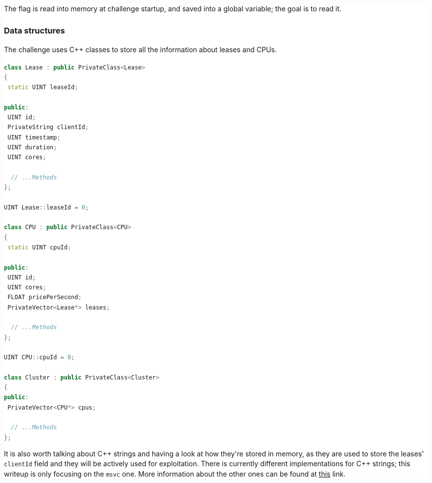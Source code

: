 The flag is read into memory at challenge startup, and saved into a global variable; the goal is to read it.

### Data structures

The challenge uses C++ classes to store all the information about leases and CPUs.

```cpp
class Lease : public PrivateClass<Lease>
{
 static UINT leaseId;

public:
 UINT id;
 PrivateString clientId;
 UINT timestamp;
 UINT duration;
 UINT cores;

  // ...Methods
};

UINT Lease::leaseId = 0;

class CPU : public PrivateClass<CPU>
{
 static UINT cpuId;

public:
 UINT id;
 UINT cores;
 FLOAT pricePerSecond;
 PrivateVector<Lease*> leases;

  // ...Methods
};

UINT CPU::cpuId = 0;

class Cluster : public PrivateClass<Cluster>
{
public:
 PrivateVector<CPU*> cpus;

  // ...Methods
};
```

It is also worth talking about C++ strings and having a look at how they're stored in memory, as they are used to store the leases' `clientId` field and they will be actively used for exploitation. There is currently different implementations for C++ strings; this writeup is only focusing on the `msvc` one. More information about the other ones can be found at [this](https://devblogs.microsoft.com/oldnewthing/20240510-00/?p=109742) link.
